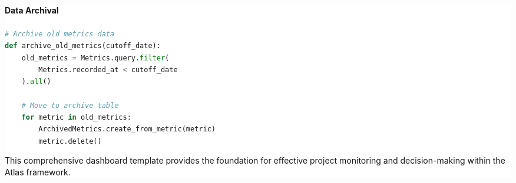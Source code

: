 #### Data Archival
```python
# Archive old metrics data
def archive_old_metrics(cutoff_date):
    old_metrics = Metrics.query.filter(
        Metrics.recorded_at < cutoff_date
    ).all()

    # Move to archive table
    for metric in old_metrics:
        ArchivedMetrics.create_from_metric(metric)
        metric.delete()
```

This comprehensive dashboard template provides the foundation for effective project monitoring and decision-making within the Atlas framework.